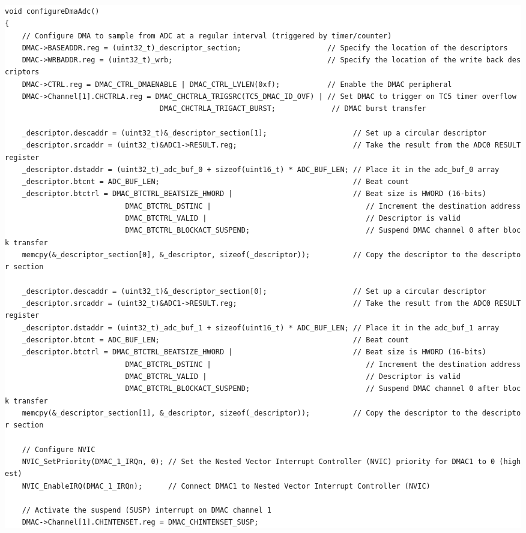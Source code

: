     void configureDmaAdc()
    {
        // Configure DMA to sample from ADC at a regular interval (triggered by timer/counter)
        DMAC->BASEADDR.reg = (uint32_t)_descriptor_section;                    // Specify the location of the descriptors
        DMAC->WRBADDR.reg = (uint32_t)_wrb;                                    // Specify the location of the write back descriptors
        DMAC->CTRL.reg = DMAC_CTRL_DMAENABLE | DMAC_CTRL_LVLEN(0xf);           // Enable the DMAC peripheral
        DMAC->Channel[1].CHCTRLA.reg = DMAC_CHCTRLA_TRIGSRC(TC5_DMAC_ID_OVF) | // Set DMAC to trigger on TC5 timer overflow
                                        DMAC_CHCTRLA_TRIGACT_BURST;             // DMAC burst transfer

        _descriptor.descaddr = (uint32_t)&_descriptor_section[1];                    // Set up a circular descriptor
        _descriptor.srcaddr = (uint32_t)&ADC1->RESULT.reg;                           // Take the result from the ADC0 RESULT register
        _descriptor.dstaddr = (uint32_t)_adc_buf_0 + sizeof(uint16_t) * ADC_BUF_LEN; // Place it in the adc_buf_0 array
        _descriptor.btcnt = ADC_BUF_LEN;                                             // Beat count
        _descriptor.btctrl = DMAC_BTCTRL_BEATSIZE_HWORD |                            // Beat size is HWORD (16-bits)
                                DMAC_BTCTRL_DSTINC |                                    // Increment the destination address
                                DMAC_BTCTRL_VALID |                                     // Descriptor is valid
                                DMAC_BTCTRL_BLOCKACT_SUSPEND;                           // Suspend DMAC channel 0 after block transfer
        memcpy(&_descriptor_section[0], &_descriptor, sizeof(_descriptor));          // Copy the descriptor to the descriptor section

        _descriptor.descaddr = (uint32_t)&_descriptor_section[0];                    // Set up a circular descriptor
        _descriptor.srcaddr = (uint32_t)&ADC1->RESULT.reg;                           // Take the result from the ADC0 RESULT register
        _descriptor.dstaddr = (uint32_t)_adc_buf_1 + sizeof(uint16_t) * ADC_BUF_LEN; // Place it in the adc_buf_1 array
        _descriptor.btcnt = ADC_BUF_LEN;                                             // Beat count
        _descriptor.btctrl = DMAC_BTCTRL_BEATSIZE_HWORD |                            // Beat size is HWORD (16-bits)
                                DMAC_BTCTRL_DSTINC |                                    // Increment the destination address
                                DMAC_BTCTRL_VALID |                                     // Descriptor is valid
                                DMAC_BTCTRL_BLOCKACT_SUSPEND;                           // Suspend DMAC channel 0 after block transfer
        memcpy(&_descriptor_section[1], &_descriptor, sizeof(_descriptor));          // Copy the descriptor to the descriptor section

        // Configure NVIC
        NVIC_SetPriority(DMAC_1_IRQn, 0); // Set the Nested Vector Interrupt Controller (NVIC) priority for DMAC1 to 0 (highest)
        NVIC_EnableIRQ(DMAC_1_IRQn);      // Connect DMAC1 to Nested Vector Interrupt Controller (NVIC)

        // Activate the suspend (SUSP) interrupt on DMAC channel 1
        DMAC->Channel[1].CHINTENSET.reg = DMAC_CHINTENSET_SUSP;

